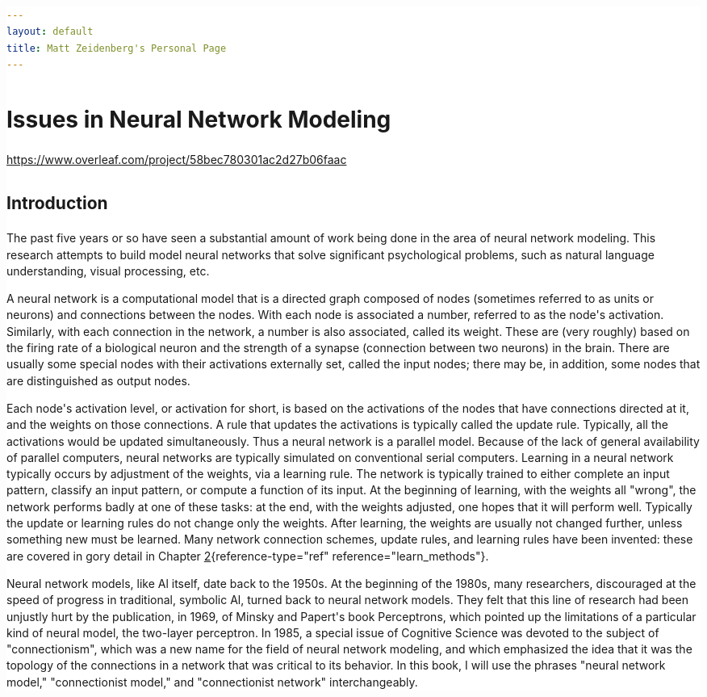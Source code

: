 ```yaml
---
layout: default
title: Matt Zeidenberg's Personal Page
---
```


Issues in Neural Network Modeling
=================================

https://www.overleaf.com/project/58bec780301ac2d27b06faac

Introduction
------------

The past five years or so have seen a substantial amount of work being
done in the area of neural network modeling. This research attempts to
build model neural networks that solve significant psychological
problems, such as natural language understanding, visual processing,
etc.

A neural network is a computational model that is a directed graph
composed of nodes (sometimes referred to as units or neurons) and
connections between the nodes. With each node is associated a number,
referred to as the node's activation. Similarly, with each connection in
the network, a number is also associated, called its weight. These are
(very roughly) based on the firing rate of a biological neuron and the
strength of a synapse (connection between two neurons) in the brain.
There are usually some special nodes with their activations externally
set, called the input nodes; there may be, in addition, some nodes that
are distinguished as output nodes.

Each node's activation level, or activation for short, is based on the
activations of the nodes that have connections directed at it, and the
weights on those connections. A rule that updates the activations is
typically called the update rule. Typically, all the activations would
be updated simultaneously. Thus a neural network is a parallel model.
Because of the lack of general availability of parallel computers,
neural networks are typically simulated on conventional serial
computers. Learning in a neural network typically occurs by adjustment
of the weights, via a learning rule. The network is typically trained to
either complete an input pattern, classify an input pattern, or compute
a function of its input. At the beginning of learning, with the weights
all "wrong", the network performs badly at one of these tasks: at the
end, with the weights adjusted, one hopes that it will perform well.
Typically the update or learning rules do not change only the weights.
After learning, the weights are usually not changed further, unless
something new must be learned. Many network connection schemes, update
rules, and learning rules have been invented: these are covered in gory
detail in Chapter [2](#learn_methods){reference-type="ref"
reference="learn_methods"}.

Neural network models, like Al itself, date back to the 1950s. At the
beginning of the 1980s, many researchers, discouraged at the speed of
progress in traditional, symbolic Al, turned back to neural network
models. They felt that this line of research had been unjustly hurt by
the publication, in 1969, of Minsky and Papert's book Perceptrons, which
pointed up the limitations of a particular kind of neural model, the
two-layer perceptron. In 1985, a special issue of Cognitive Science was
devoted to the subject of "connectionism", which was a new name for the
field of neural network modeling, and which emphasized the idea that it
was the topology of the connections in a network that was critical to
its behavior. In this book, I will use the phrases "neural network
model," "connectionist model," and "connectionist network"
interchangeably.
